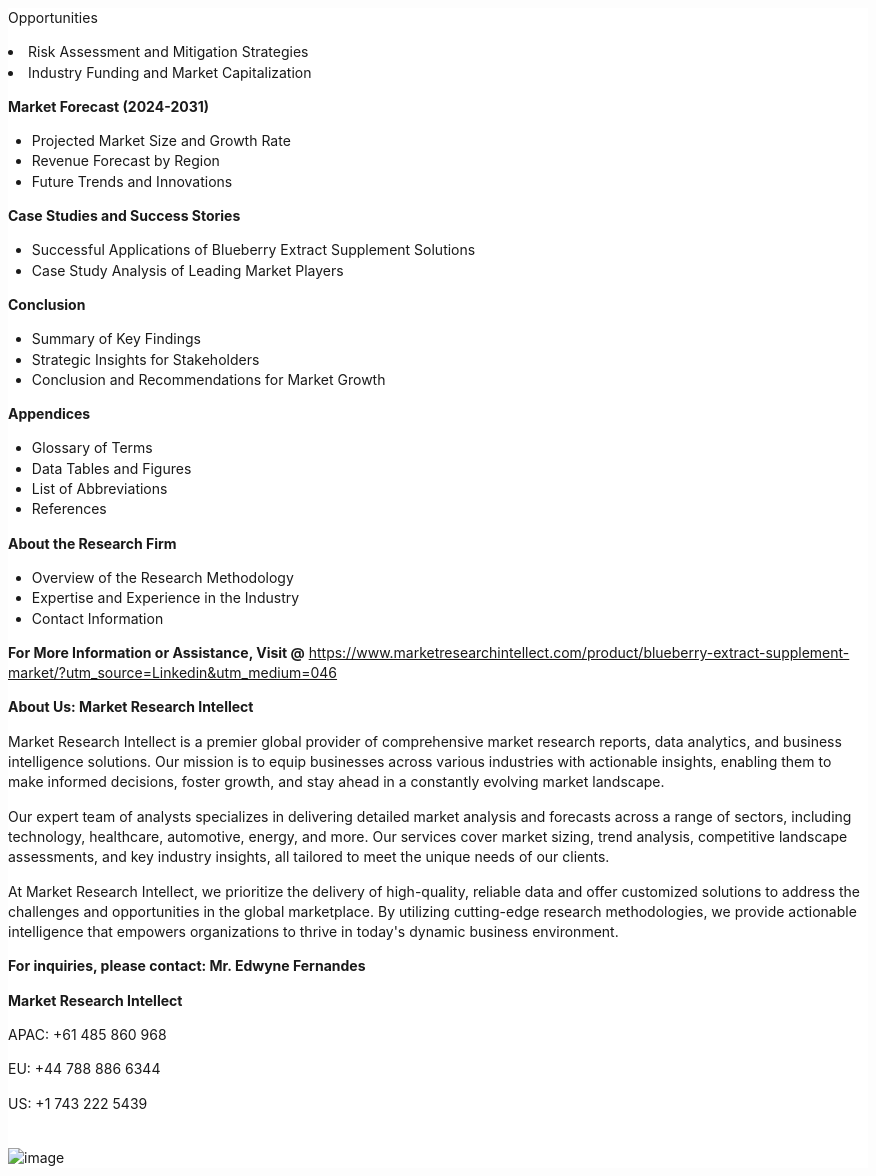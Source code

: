 Opportunities</li><li>Risk Assessment and Mitigation Strategies</li><li>Industry Funding and Market Capitalization</li></ul><p><strong>Market Forecast (2024-2031)</strong></p><ul><li>Projected Market Size and Growth Rate</li><li>Revenue Forecast by Region</li><li>Future Trends and Innovations</li></ul><p><strong>Case Studies and Success Stories</strong></p><ul><li>Successful Applications of Blueberry Extract Supplement Solutions</li><li>Case Study Analysis of Leading Market Players</li></ul><p><strong>Conclusion</strong></p><ul><li>Summary of Key Findings</li><li>Strategic Insights for Stakeholders</li><li>Conclusion and Recommendations for Market Growth</li></ul><p><strong>Appendices</strong></p><ul><li>Glossary of Terms</li><li>Data Tables and Figures</li><li>List of Abbreviations</li><li>References</li></ul><p><strong>About the Research Firm</strong></p><ul><li>Overview of the Research Methodology</li><li>Expertise and Experience in the Industry</li><li>Contact Information</li></ul></div><div class="article-main__content" data-test-id="publishing-text-block"><p><span class="font-[700]"><strong>For More Information or Assistance, Visit @</strong>&nbsp;<a href="https://www.marketresearchintellect.com/product/blueberry-extract-supplement-market/?utm_source=Linkedin&utm_medium=046">https://www.marketresearchintellect.com/product/blueberry-extract-supplement-market/?utm_source=Linkedin&utm_medium=046</a></span></p><p><strong>About Us: Market Research Intellect</strong></p><p>Market Research Intellect is a premier global provider of comprehensive market research reports, data analytics, and business intelligence solutions. Our mission is to equip businesses across various industries with actionable insights, enabling them to make informed decisions, foster growth, and stay ahead in a constantly evolving market landscape.</p><p>Our expert team of analysts specializes in delivering detailed market analysis and forecasts across a range of sectors, including technology, healthcare, automotive, energy, and more. Our services cover market sizing, trend analysis, competitive landscape assessments, and key industry insights, all tailored to meet the unique needs of our clients.</p><p>At Market Research Intellect, we prioritize the delivery of high-quality, reliable data and offer customized solutions to address the challenges and opportunities in the global marketplace. By utilizing cutting-edge research methodologies, we provide actionable intelligence that empowers organizations to thrive in today's dynamic business environment.</p><p><strong>For inquiries, please contact: Mr. Edwyne Fernandes</strong></p><p><strong>Market Research Intellect</strong></p><p>APAC: +61 485 860 968</p><p>EU: +44 788 886 6344</p><p>US: +1 743 222 5439</p></div><div class="article-main__content" data-test-id="publishing-text-block">&nbsp;</div>
![image](https://github.com/user-attachments/assets/dc187b28-4ad5-43d2-9892-f30b2d49a7df)
